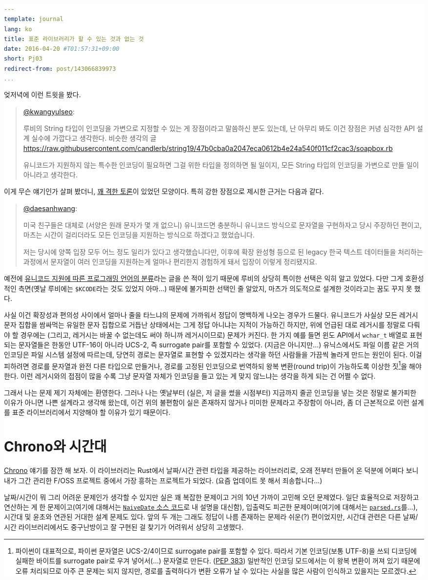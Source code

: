 ```yaml
---
template: journal
lang: ko
title: 표준 라이브러리가 할 수 있는 것과 없는 것
date: 2016-04-20 #T01:57:31+09:00
short: Pj03
redirect-from: post/143066839973
...
```


엊저녁에 이런 트윗을 봤다.

> [@kwangyulseo](https://twitter.com/kwangyulseo/status/721676666708238336):
>
> 루비의 String 타입이 인코딩을 가변으로 지정할 수 있는 게 장점이라고 말씀하신 분도 있는데, 난 아무리 봐도 이건 장점은 커녕 심각한 API 설계 실수에 가깝다고 생각한다. 비슷한 생각의 글 <https://raw.githubusercontent.com/candlerb/string19/47b0cba0a2047eca0612b4e24a540f011cf2cac3/soapbox.rb>
>
> 유니코드가 지원하지 않는 특수한 인코딩이 필요하면 그걸 위한 타입을 정의하면 될 일이지, 모든 String 타입의 인코딩을 가변으로 만들 일이 아니라고 생각한다.

이게 무슨 얘기인가 살펴 봤더니, [꽤 격한 토론](https://twitter.com/daesanhwang/status/720809215858638848)이 있었던 모양이다. 특히 강한 장점으로 제시한 근거는 다음과 같다.

> [@daesanhwang](https://twitter.com/daesanhwang/status/720848930162913280):
>
> 미국 친구들은 대체로 (서양은 원래 문자가 몇 개 없으니) 유니코드면 충분하니 유니코드 방식으로 문자열을 구현하자고 당시 주장하던 편이고, 마츠는 시간이 걸리더라도 모든 인코딩을 지원하는 방식으로 하겠다고 했었습니다.
>
> 저는 당시에 양쪽 입장 모두 어느 정도 일리가 있다고 생각했습니다만, 이후에 확장 완성형 등으로 된 legacy 한국 텍스트 데이터들을 처리하는 과정에서 문자열이 여러 인코딩을 지원하는게 얼마나 편리한지 경험하게 돼서 입장이 이렇게 정리됐지요.

예전에 [유니코드 지원에 따른 프로그래밍 언어의 분류](http://j.mearie.org/post/424113169/classifying-programming-languages-by-unicode-support)라는 글을 쓴 적이 있기 때문에 루비의 상당히 특이한 선택은 익히 알고 있었다. 다만 그게 호환성적인 측면(옛날 루비에는 `$KCODE`라는 것도 있었지 아마…) 때문에 불가피한 선택인 줄 알았지, 마츠가 의도적으로 설계한 것이라고는 꿈도 꾸지 못 했다.

사실 이건 확장성과 편의성 사이에서 얼마나 줄을 타느냐의 문제에 가까워서 정답이 명백하게 나오는 경우가 드물다. 유니코드가 사실상 모든 레거시 문자 집합을 쌈싸먹는 유일한 문자 집합으로 거듭난 상태에서는 그게 정답 아니냐는 지적이 가능하긴 하지만, 위에 언급된 대로 레거시를 정말로 다뤄야 할 경우에는 (그리고, 레거시는 바꿀 수 없는데도 써야 하니까 레거시이므로) 문제가 커진다. 한 가지 예를 들면 윈도 API에서 `wchar_t` 배열로 표현되는 문자열들은 한동안 UTF-16이 아니라 UCS-2, 즉 surrogate pair를 포함할 수 있었다. (지금은 아니지만…) 유닉스에서도 파일 이름 같은 거의 인코딩은 파일 시스템 설정에 따르는데, 당연히 경로는 문자열로 표현할 수 있겠지라는 생각을 하던 사람들을 가끔씩 놀라게 만드는 원인이 된다. 이걸 피하려면 경로를 문자열과 완전 다른 타입으로 만들거나, 경로를 고정된 인코딩으로 번역하되 왕복 변환(round trip)이 가능하도록 이상한 짓[^1]을 해야 한다. 이런 레거시와의 접점이 많을 수록 그냥 문자열 자체가 인코딩을 들고 있는 게 맞지 않느냐는 생각을 하게 되는 건 어쩔 수 없다.

[^1]: 파이썬이 대표적으로, 파이썬 문자열은 UCS-2/4이므로 surrogate pair를 포함할 수 있다. 따라서 기본 인코딩(보통 UTF-8)을 쓰되 디코딩에 실패한 바이트를 surrogate pair로 우겨 넣어서(…) 문자열로 만든다. ([PEP 383](https://www.python.org/dev/peps/pep-0383/)) 일반적인 인코딩 모드에서는 이 왕복 변환이 꺼져 있기 때문에 오류 처리되므로 아주 큰 문제는 되지 않지만, 경로를 출력하다가 변환 오류가 날 수 있다는 사실을 많은 사람이 인식하고 있을지는 모르겠다.

그래서 나는 문제 제기 자체에는 환영한다. 그러나 나는 옛날부터 (실은, 저 글을 썼을 시점부터) 지금까지 줄곧 인코딩을 넣는 것은 정말로 불가피한 이유가 아니면 나쁜 설계라고 생각해 왔는데, 이건 위의 불편함이 실은 존재하지 않거나 미미한 문제라고 주장함이 아니라, 좀 더 근본적으로 이런 설계를 표준 라이브러리에서 지양해야 할 이유가 있기 때문이다.

# Chrono와 시간대

[Chrono](https://github.com/lifthrasiir/rust-chrono) 얘기를 잠깐 해 보자. 이 라이브러리는 Rust에서 날짜/시간 관련 타입을 제공하는 라이브러리로, 오래 전부터 만들어 온 덕분에 어쩌다 보니 내가 그간 관리한 F/OSS 프로젝트 중에서 가장 흥하는 프로젝트가 되었다. (요즘 업데이트 못 해서 죄송합니다…)

날짜/시간이 뭐 그리 어려운 문제인가 생각할 수 있지만 실은 꽤 복잡한 문제이고 거의 10년 가까이 고민해 오던 문제였다. 일단 효율적으로 저장하고 연산하는 게 한 문제이고(여기에 대해서는 [`NaiveDate` 소스 코드](https://github.com/lifthrasiir/rust-chrono/blob/master/src/naive/date.rs)로 내 설명을 대신함), 입출력도 피곤한 문제이며(여기에 대해서는 [`parsed.rs`](https://github.com/lifthrasiir/rust-chrono/blob/master/src/format/parsed.rs)를…), 시간대 및 윤초와 연관된 거대한 설계 문제도 있다. 앞의 두 개는 그래도 정답이 나름 존재하는 문제라 쉬운(?) 편이었지만, 시간대 관련은 다른 날짜/시간 라이브러리에서도 중구난방이고 잘 구현된 걸 찾기가 어려워서 상당히 고생했다.


[^3]: 여기에서 Rust의 소유권 규칙이 좀 귀찮게 작용하기 때문에 `Tz`는 값으로 저장되어야 한다. 뭐, 복사가 싫다면 `Rc<t>`/`Arc<t>`/`&T`를 대신 쓰던지 해야 할 것이다. 그림의 밑줄 친 `Ptr`이 이러한 “스마트 포인터”를 나타내는 타입이다.
[^4]: 선술한 `lhs.add(rhs, &tz)` 같은 코드가 가능하려면 `tz`에 대응되는 트레이트가 존재해서 `add` 연산을 그 트레이트의 메소드로 재지정해 줘야 한다(일종의 dependency injection). 결국 이 상황에서는 트레이트를 피할 수가 없다.
[^5]: 예를 들어 `Á`(0x8857)/`á`(0x8868)은 짝이지만 인터페이스에서는 ASCII 제외한 모든 코드의 case folding을 [포기하는 코드](https://github.com/ruby/ruby/blob/32674b1/regenc.c#L694)로 연결되어 있다.